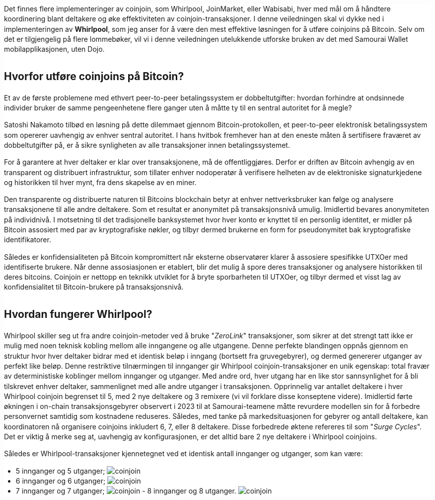 Det finnes flere implementeringer av coinjoin, som Whirlpool, JoinMarket, eller Wabisabi, hver med mål om å håndtere koordinering blant deltakere og øke effektiviteten av coinjoin-transaksjoner.
I denne veiledningen skal vi dykke ned i implementeringen av **Whirlpool**, som jeg anser for å være den mest effektive løsningen for å utføre coinjoins på Bitcoin. Selv om det er tilgjengelig på flere lommebøker, vil vi i denne veiledningen utelukkende utforske bruken av det med Samourai Wallet mobilapplikasjonen, uten Dojo.
## Hvorfor utføre coinjoins på Bitcoin?
Et av de første problemene med ethvert peer-to-peer betalingssystem er dobbeltutgifter: hvordan forhindre at ondsinnede individer bruker de samme pengeenhetene flere ganger uten å måtte ty til en sentral autoritet for å megle?

Satoshi Nakamoto tilbød en løsning på dette dilemmaet gjennom Bitcoin-protokollen, et peer-to-peer elektronisk betalingssystem som opererer uavhengig av enhver sentral autoritet. I hans hvitbok fremhever han at den eneste måten å sertifisere fraværet av dobbeltutgifter på, er å sikre synligheten av alle transaksjoner innen betalingssystemet.

For å garantere at hver deltaker er klar over transaksjonene, må de offentliggjøres. Derfor er driften av Bitcoin avhengig av en transparent og distribuert infrastruktur, som tillater enhver nodoperatør å verifisere helheten av de elektroniske signaturkjedene og historikken til hver mynt, fra dens skapelse av en miner.

Den transparente og distribuerte naturen til Bitcoins blockchain betyr at enhver nettverksbruker kan følge og analysere transaksjonene til alle andre deltakere. Som et resultat er anonymitet på transaksjonsnivå umulig. Imidlertid bevares anonymiteten på individnivå. I motsetning til det tradisjonelle banksystemet hvor hver konto er knyttet til en personlig identitet, er midler på Bitcoin assosiert med par av kryptografiske nøkler, og tilbyr dermed brukerne en form for pseudonymitet bak kryptografiske identifikatorer.

Således er konfidensialiteten på Bitcoin kompromittert når eksterne observatører klarer å assosiere spesifikke UTXOer med identifiserte brukere. Når denne assosiasjonen er etablert, blir det mulig å spore deres transaksjoner og analysere historikken til deres bitcoins. Coinjoin er nettopp en teknikk utviklet for å bryte sporbarheten til UTXOer, og tilbyr dermed et visst lag av konfidensialitet til Bitcoin-brukere på transaksjonsnivå.

## Hvordan fungerer Whirlpool?
Whirlpool skiller seg ut fra andre coinjoin-metoder ved å bruke "_ZeroLink_" transaksjoner, som sikrer at det strengt tatt ikke er mulig med noen teknisk kobling mellom alle inngangene og alle utgangene. Denne perfekte blandingen oppnås gjennom en struktur hvor hver deltaker bidrar med et identisk beløp i inngang (bortsett fra gruvegebyrer), og dermed genererer utganger av perfekt like beløp.
Denne restriktive tilnærmingen til innganger gir Whirlpool coinjoin-transaksjoner en unik egenskap: total fravær av deterministiske koblinger mellom innganger og utganger. Med andre ord, hver utgang har en like stor sannsynlighet for å bli tilskrevet enhver deltaker, sammenlignet med alle andre utganger i transaksjonen.
Opprinnelig var antallet deltakere i hver Whirlpool coinjoin begrenset til 5, med 2 nye deltakere og 3 remixere (vi vil forklare disse konseptene videre). Imidlertid førte økningen i on-chain transaksjonsgebyrer observert i 2023 til at Samourai-teamene måtte revurdere modellen sin for å forbedre personvernet samtidig som kostnadene reduseres. Således, med tanke på markedsituasjonen for gebyrer og antall deltakere, kan koordinatoren nå organisere coinjoins inkludert 6, 7, eller 8 deltakere. Disse forbedrede øktene refereres til som "_Surge Cycles_". Det er viktig å merke seg at, uavhengig av konfigurasjonen, er det alltid bare 2 nye deltakere i Whirlpool coinjoins.

Således er Whirlpool-transaksjoner kjennetegnet ved et identisk antall innganger og utganger, som kan være:
- 5 innganger og 5 utganger;
![coinjoin](assets/notext/2.webp)
- 6 innganger og 6 utganger;
![coinjoin](assets/notext/3.webp)
- 7 innganger og 7 utganger;
![coinjoin](assets/notext/4.webp) - 8 innganger og 8 utganger.
![coinjoin](assets/notext/5.webp)